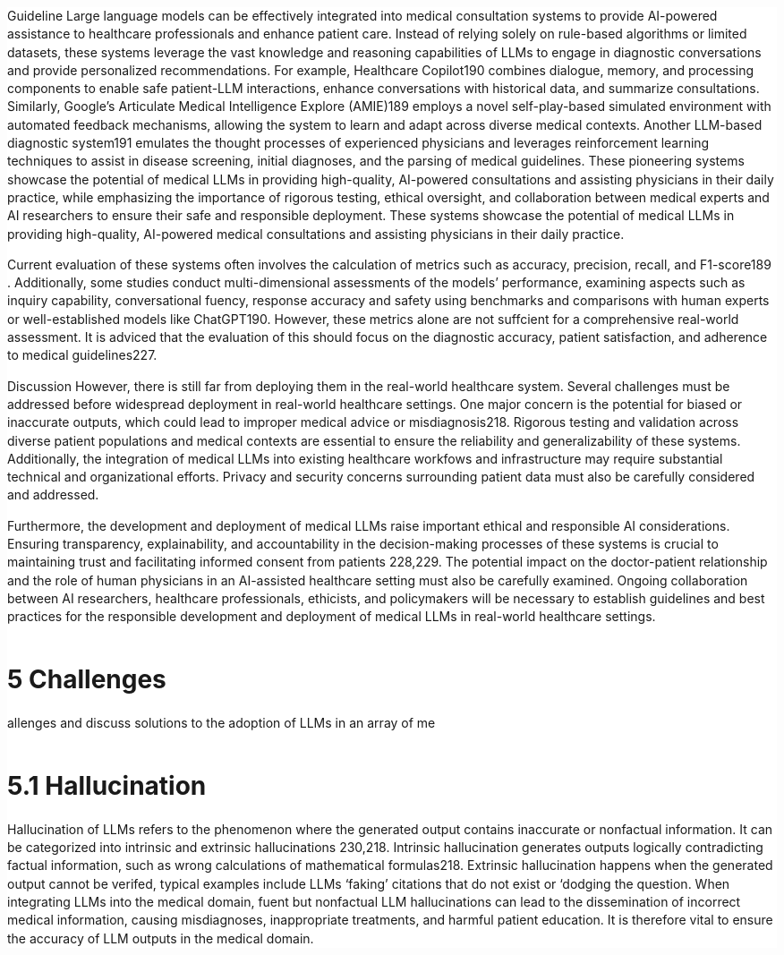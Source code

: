 Guideline Large language models can be effectively integrated into medical consultation systems to provide AI-powered assistance to healthcare professionals and enhance patient care. Instead of relying solely on rule-based algorithms or limited datasets, these systems leverage the vast knowledge and reasoning capabilities of LLMs to engage in diagnostic conversations and provide personalized recommendations. For example, Healthcare Copilot190 combines dialogue, memory, and processing components to enable safe patient-LLM interactions, enhance conversations with historical data, and summarize consultations. Similarly, Google’s Articulate Medical Intelligence Explore (AMIE)189 employs a novel self-play-based simulated environment with automated feedback mechanisms, allowing the system to learn and adapt across diverse medical contexts. Another LLM-based diagnostic system191 emulates the thought processes of experienced physicians and leverages reinforcement learning techniques to assist in disease screening, initial diagnoses, and the parsing of medical guidelines. These pioneering systems showcase the potential of medical LLMs in providing high-quality, AI-powered consultations and assisting physicians in their daily practice, while emphasizing the importance of rigorous testing, ethical oversight, and collaboration between medical experts and AI researchers to ensure their safe and responsible deployment. These systems showcase the potential of medical LLMs in providing high-quality, AI-powered medical consultations and assisting physicians in their daily practice.  

Current evaluation of these systems often involves the calculation of metrics such as accuracy, precision, recall, and F1-score189 . Additionally, some studies conduct multi-dimensional assessments of the models’ performance, examining aspects such as inquiry capability, conversational fuency, response accuracy and safety using benchmarks and comparisons with human experts or well-established models like ChatGPT190. However, these metrics alone are not suffcient for a comprehensive real-world assessment. It is adviced that the evaluation of this should focus on the diagnostic accuracy, patient satisfaction, and adherence to medical guidelines227.  

Discussion However, there is still far from deploying them in the real-world healthcare system. Several challenges must be addressed before widespread deployment in real-world healthcare settings. One major concern is the potential for biased or inaccurate outputs, which could lead to improper medical advice or misdiagnosis218. Rigorous testing and validation across diverse patient populations and medical contexts are essential to ensure the reliability and generalizability of these systems. Additionally, the integration of medical LLMs into existing healthcare workfows and infrastructure may require substantial technical and organizational efforts. Privacy and security concerns surrounding patient data must also be carefully considered and addressed.  

Furthermore, the development and deployment of medical LLMs raise important ethical and responsible AI considerations. Ensuring transparency, explainability, and accountability in the decision-making processes of these systems is crucial to maintaining trust and facilitating informed consent from patients 228,229. The potential impact on the doctor-patient relationship and the role of human physicians in an AI-assisted healthcare setting must also be carefully examined. Ongoing collaboration between AI researchers, healthcare professionals, ethicists, and policymakers will be necessary to establish guidelines and best practices for the responsible development and deployment of medical LLMs in real-world healthcare settings.  

# 5 Challenges  

allenges and discuss solutions to the adoption of LLMs in an array of me  

# 5.1 Hallucination  

Hallucination of LLMs refers to the phenomenon where the generated output contains inaccurate or nonfactual information. It can be categorized into intrinsic and extrinsic hallucinations 230,218. Intrinsic hallucination generates outputs logically contradicting factual information, such as wrong calculations of mathematical formulas218. Extrinsic hallucination happens when the generated output cannot be verifed, typical examples include LLMs ‘faking’ citations that do not exist or ‘dodging the question. When integrating LLMs into the medical domain, fuent but nonfactual LLM hallucinations can lead to the dissemination of incorrect medical information, causing misdiagnoses, inappropriate treatments, and harmful patient education. It is therefore vital to ensure the accuracy of LLM outputs in the medical domain.  
